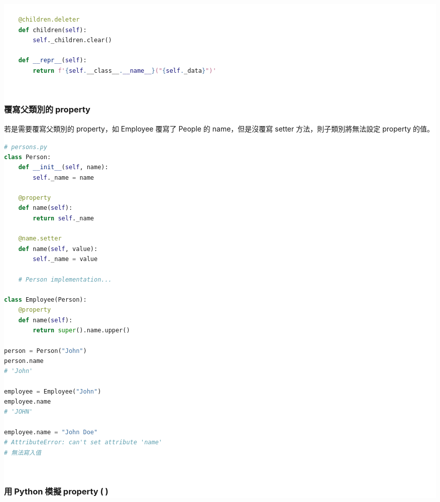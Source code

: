 ```python

    @children.deleter
    def children(self):
        self._children.clear()

    def __repr__(self):
        return f'{self.__class__.__name__}("{self._data}")'
```

<br/>

### 覆寫父類別的 property

若是需要覆寫父類別的 property，如 Employee 覆寫了 People 的 name，但是沒覆寫 setter 方法，則子類別將無法設定 property 的值。

```python
# persons.py
class Person:
    def __init__(self, name):
        self._name = name

    @property
    def name(self):
        return self._name

    @name.setter
    def name(self, value):
        self._name = value

    # Person implementation...

class Employee(Person):
    @property
    def name(self):
        return super().name.upper()

person = Person("John")
person.name
# 'John'

employee = Employee("John")
employee.name
# 'JOHN'

employee.name = "John Doe"
# AttributeError: can't set attribute 'name'
# 無法寫入值
```

<br/>

### 用 Python 模擬 property ( )

